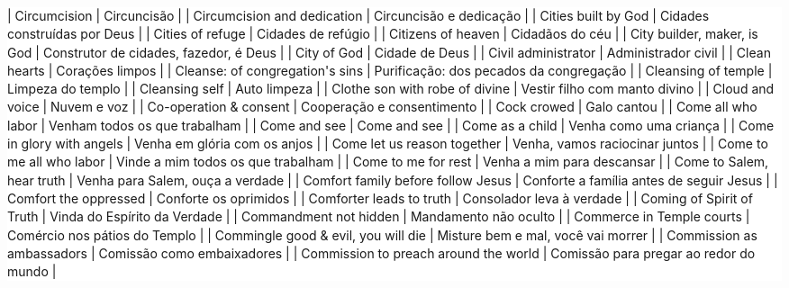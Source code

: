 | Circumcision                                                                            | Circuncisão                                                                           |
| Circumcision and dedication                                                             | Circuncisão e dedicação                                                               |
| Cities built by God                                                                     | Cidades construídas por Deus                                                          |
| Cities of refuge                                                                        | Cidades de refúgio                                                                    |
| Citizens of heaven                                                                      | Cidadãos do céu                                                                       |
| City builder, maker, is God                                                             | Construtor de cidades, fazedor, é Deus                                                |
| City of God                                                                             | Cidade de Deus                                                                        |
| Civil administrator                                                                     | Administrador civil                                                                   |
| Clean hearts                                                                            | Corações limpos                                                                       |
| Cleanse: of congregation's sins                                                         | Purificação: dos pecados da congregação                                               |
| Cleansing of temple                                                                     | Limpeza do templo                                                                     |
| Cleansing self                                                                          | Auto limpeza                                                                          |
| Clothe son with robe of divine                                                          | Vestir filho com manto divino                                                         |
| Cloud and voice                                                                         | Nuvem e voz                                                                           |
| Co-operation & consent                                                                  | Cooperação e consentimento                                                            |
| Cock crowed                                                                             | Galo cantou                                                                           |
| Come all who labor                                                                      | Venham todos os que trabalham                                                         |
| Come and see                                                                            | Come and see                                                                          |
| Come as a child                                                                         | Venha como uma criança                                                                |
| Come in glory with angels                                                               | Venha em glória com os anjos                                                          |
| Come let us reason together                                                             | Venha, vamos raciocinar juntos                                                        |
| Come to me all who labor                                                                | Vinde a mim todos os que trabalham                                                    |
| Come to me for rest                                                                     | Venha a mim para descansar                                                            |
| Come to Salem, hear truth                                                               | Venha para Salem, ouça a verdade                                                      |
| Comfort family before follow Jesus                                                      | Conforte a família antes de seguir Jesus                                              |
| Comfort the oppressed                                                                   | Conforte os oprimidos                                                                 |
| Comforter leads to truth                                                                | Consolador leva à verdade                                                             |
| Coming of Spirit of Truth                                                               | Vinda do Espírito da Verdade                                                          |
| Commandment not hidden                                                                  | Mandamento não oculto                                                                 |
| Commerce in Temple courts                                                               | Comércio nos pátios do Templo                                                         |
| Commingle good & evil, you will die                                                     | Misture bem e mal, você vai morrer                                                    |
| Commission as ambassadors                                                               | Comissão como embaixadores                                                            |
| Commission to preach around the world                                                   | Comissão para pregar ao redor do mundo                                                |